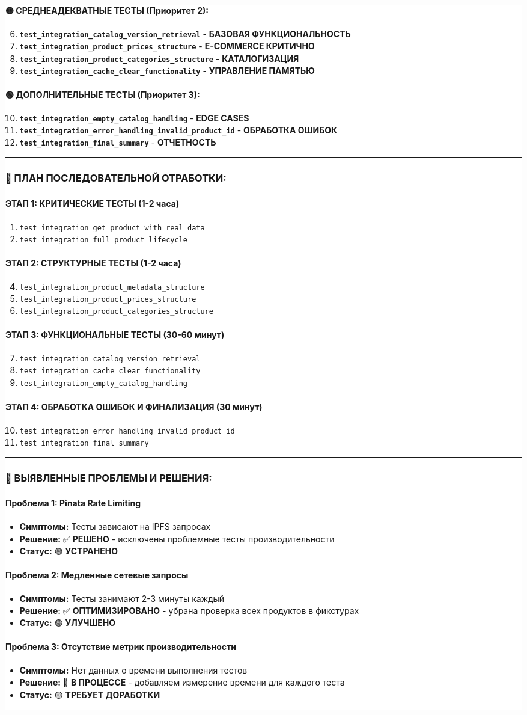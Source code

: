 #### **🟡 СРЕДНЕАДЕКВАТНЫЕ ТЕСТЫ (Приоритет 2):**
6. **`test_integration_catalog_version_retrieval`** - **БАЗОВАЯ ФУНКЦИОНАЛЬНОСТЬ**
7. **`test_integration_product_prices_structure`** - **E-COMMERCE КРИТИЧНО**
8. **`test_integration_product_categories_structure`** - **КАТАЛОГИЗАЦИЯ**
9. **`test_integration_cache_clear_functionality`** - **УПРАВЛЕНИЕ ПАМЯТЬЮ**

#### **🟢 ДОПОЛНИТЕЛЬНЫЕ ТЕСТЫ (Приоритет 3):**
10. **`test_integration_empty_catalog_handling`** - **EDGE CASES**
11. **`test_integration_error_handling_invalid_product_id`** - **ОБРАБОТКА ОШИБОК**
12. **`test_integration_final_summary`** - **ОТЧЕТНОСТЬ**

---

### **🎯 ПЛАН ПОСЛЕДОВАТЕЛЬНОЙ ОТРАБОТКИ:**

#### **ЭТАП 1: КРИТИЧЕСКИЕ ТЕСТЫ (1-2 часа)**
1. `test_integration_get_product_with_real_data`
2. `test_integration_full_product_lifecycle`

#### **ЭТАП 2: СТРУКТУРНЫЕ ТЕСТЫ (1-2 часа)**
4. `test_integration_product_metadata_structure`
5. `test_integration_product_prices_structure`
6. `test_integration_product_categories_structure`

#### **ЭТАП 3: ФУНКЦИОНАЛЬНЫЕ ТЕСТЫ (30-60 минут)**
7. `test_integration_catalog_version_retrieval`
8. `test_integration_cache_clear_functionality`
9. `test_integration_empty_catalog_handling`

#### **ЭТАП 4: ОБРАБОТКА ОШИБОК И ФИНАЛИЗАЦИЯ (30 минут)**
10. `test_integration_error_handling_invalid_product_id`
11. `test_integration_final_summary`

---

### **🚨 ВЫЯВЛЕННЫЕ ПРОБЛЕМЫ И РЕШЕНИЯ:**

#### **Проблема 1: Pinata Rate Limiting**
- **Симптомы:** Тесты зависают на IPFS запросах
- **Решение:** ✅ **РЕШЕНО** - исключены проблемные тесты производительности
- **Статус:** 🟢 **УСТРАНЕНО**

#### **Проблема 2: Медленные сетевые запросы**
- **Симптомы:** Тесты занимают 2-3 минуты каждый
- **Решение:** ✅ **ОПТИМИЗИРОВАНО** - убрана проверка всех продуктов в фикстурах
- **Статус:** 🟢 **УЛУЧШЕНО**

#### **Проблема 3: Отсутствие метрик производительности**
- **Симптомы:** Нет данных о времени выполнения тестов
- **Решение:** 🔄 **В ПРОЦЕССЕ** - добавляем измерение времени для каждого теста
- **Статус:** 🟡 **ТРЕБУЕТ ДОРАБОТКИ**

---